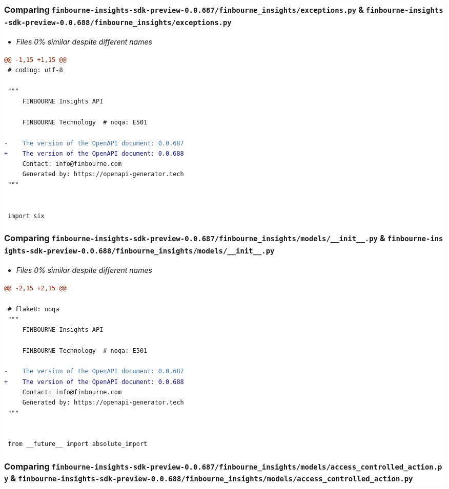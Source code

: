 ### Comparing `finbourne-insights-sdk-preview-0.0.687/finbourne_insights/exceptions.py` & `finbourne-insights-sdk-preview-0.0.688/finbourne_insights/exceptions.py`

 * *Files 0% similar despite different names*

```diff
@@ -1,15 +1,15 @@
 # coding: utf-8
 
 """
     FINBOURNE Insights API
 
     FINBOURNE Technology  # noqa: E501
 
-    The version of the OpenAPI document: 0.0.687
+    The version of the OpenAPI document: 0.0.688
     Contact: info@finbourne.com
     Generated by: https://openapi-generator.tech
 """
 
 
 import six
```

### Comparing `finbourne-insights-sdk-preview-0.0.687/finbourne_insights/models/__init__.py` & `finbourne-insights-sdk-preview-0.0.688/finbourne_insights/models/__init__.py`

 * *Files 0% similar despite different names*

```diff
@@ -2,15 +2,15 @@
 
 # flake8: noqa
 """
     FINBOURNE Insights API
 
     FINBOURNE Technology  # noqa: E501
 
-    The version of the OpenAPI document: 0.0.687
+    The version of the OpenAPI document: 0.0.688
     Contact: info@finbourne.com
     Generated by: https://openapi-generator.tech
 """
 
 
 from __future__ import absolute_import
```

### Comparing `finbourne-insights-sdk-preview-0.0.687/finbourne_insights/models/access_controlled_action.py` & `finbourne-insights-sdk-preview-0.0.688/finbourne_insights/models/access_controlled_action.py`
